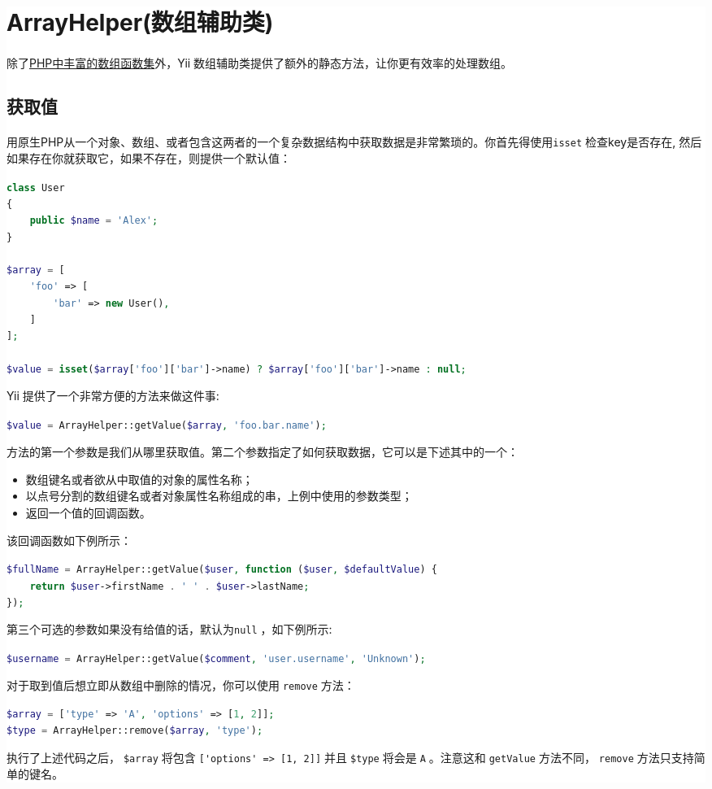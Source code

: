 ArrayHelper(数组辅助类)
===========

除了[PHP中丰富的数组函数集](http://php.net/manual/zh/book.array.php)外，Yii 数组辅助类提供了额外的静态方法，让你更有效率的处理数组。


## 获取值 <span id="getting-values"></span>

用原生PHP从一个对象、数组、或者包含这两者的一个复杂数据结构中获取数据是非常繁琐的。你首先得使用`isset` 检查key是否存在, 然后如果存在你就获取它，如果不存在，则提供一个默认值：

```php
class User
{
    public $name = 'Alex';
}

$array = [
    'foo' => [
        'bar' => new User(),
    ]
];

$value = isset($array['foo']['bar']->name) ? $array['foo']['bar']->name : null;
```

Yii 提供了一个非常方便的方法来做这件事:

```php
$value = ArrayHelper::getValue($array, 'foo.bar.name');
```

方法的第一个参数是我们从哪里获取值。第二个参数指定了如何获取数据，它可以是下述其中的一个：

- 数组键名或者欲从中取值的对象的属性名称；
- 以点号分割的数组键名或者对象属性名称组成的串，上例中使用的参数类型；
- 返回一个值的回调函数。

该回调函数如下例所示：

```php
$fullName = ArrayHelper::getValue($user, function ($user, $defaultValue) {
    return $user->firstName . ' ' . $user->lastName;
});
```

第三个可选的参数如果没有给值的话，默认为`null` ，如下例所示:

```php
$username = ArrayHelper::getValue($comment, 'user.username', 'Unknown');
```

对于取到值后想立即从数组中删除的情况，你可以使用 `remove` 方法：

```php
$array = ['type' => 'A', 'options' => [1, 2]];
$type = ArrayHelper::remove($array, 'type');
```

执行了上述代码之后， `$array`  将包含 `['options' => [1, 2]]`  并且 `$type` 将会是 `A` 。注意这和 `getValue` 方法不同， `remove` 方法只支持简单的键名。 
